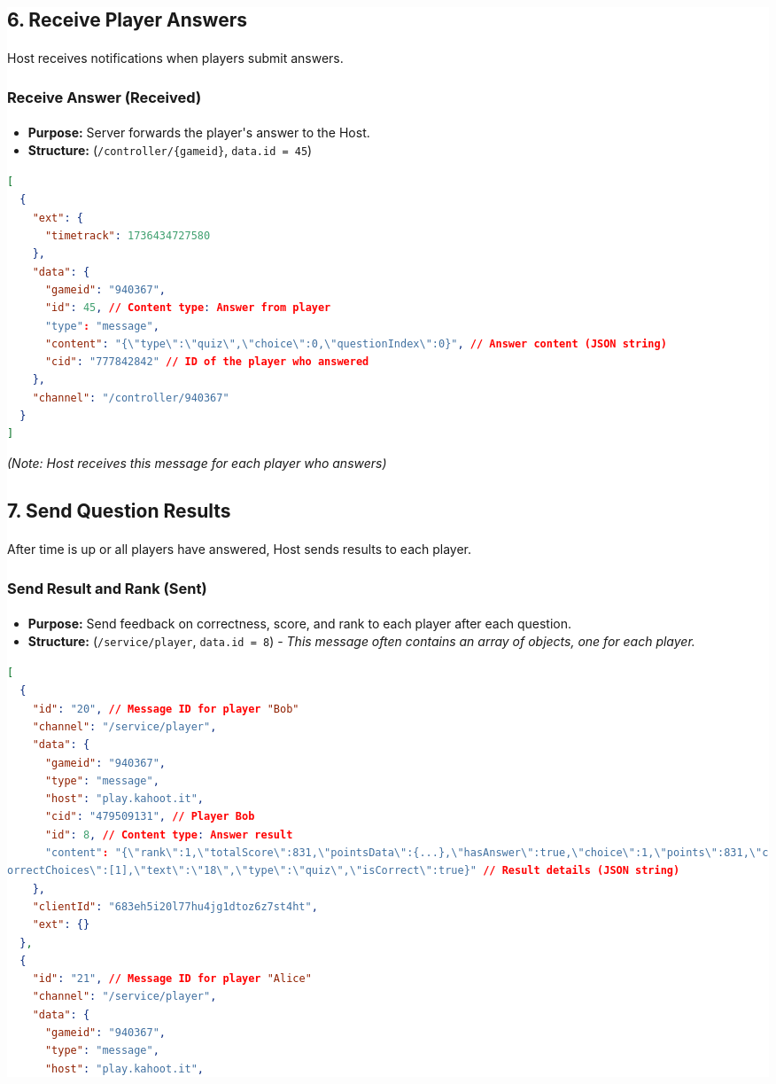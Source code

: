 ## 6. Receive Player Answers

Host receives notifications when players submit answers.

### Receive Answer (Received)

- **Purpose:** Server forwards the player's answer to the Host.
- **Structure:** (`/controller/{gameid}`, `data.id = 45`)

```json
[
  {
    "ext": {
      "timetrack": 1736434727580
    },
    "data": {
      "gameid": "940367",
      "id": 45, // Content type: Answer from player
      "type": "message",
      "content": "{\"type\":\"quiz\",\"choice\":0,\"questionIndex\":0}", // Answer content (JSON string)
      "cid": "777842842" // ID of the player who answered
    },
    "channel": "/controller/940367"
  }
]
```

_(Note: Host receives this message for each player who answers)_

## 7. Send Question Results

After time is up or all players have answered, Host sends results to each player.

### Send Result and Rank (Sent)

- **Purpose:** Send feedback on correctness, score, and rank to each player after each question.
- **Structure:** (`/service/player`, `data.id = 8`) - _This message often contains an array of objects, one for each player._

```json
[
  {
    "id": "20", // Message ID for player "Bob"
    "channel": "/service/player",
    "data": {
      "gameid": "940367",
      "type": "message",
      "host": "play.kahoot.it",
      "cid": "479509131", // Player Bob
      "id": 8, // Content type: Answer result
      "content": "{\"rank\":1,\"totalScore\":831,\"pointsData\":{...},\"hasAnswer\":true,\"choice\":1,\"points\":831,\"correctChoices\":[1],\"text\":\"18\",\"type\":\"quiz\",\"isCorrect\":true}" // Result details (JSON string)
    },
    "clientId": "683eh5i20l77hu4jg1dtoz6z7st4ht",
    "ext": {}
  },
  {
    "id": "21", // Message ID for player "Alice"
    "channel": "/service/player",
    "data": {
      "gameid": "940367",
      "type": "message",
      "host": "play.kahoot.it",
```
